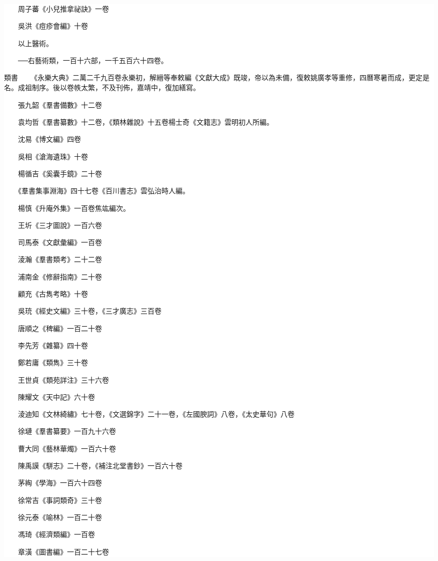 　　周子蕃《小兒推拿祕訣》一卷

　　吳洪《痘疹會編》十卷

　　以上醫術。

　　──右藝術類，一百十六部，一千五百六十四卷。

類書
　　《永樂大典》二萬二千九百卷永樂初，解縉等奉敕編《文獻大成》既竣，帝以為未備，復敕姚廣孝等重修，四曆寒暑而成，更定是名。成祖制序。後以卷帙太繁，不及刊佈，嘉靖中，復加繕寫。

　　張九韶《羣書備數》十二卷

　　袁均哲《羣書纂數》十二卷，《類林雜說》十五卷楊士奇《文籍志》雲明初人所編。

　　沈易《博文編》四卷

　　吳相《滄海遺珠》十卷

　　楊循吉《奚囊手鏡》二十卷

　　《羣書集事淵海》四十七卷《百川書志》雲弘治時人編。

　　楊慎《升庵外集》一百卷焦竑編次。

　　王圻《三才圖說》一百六卷

　　司馬泰《文獻彙編》一百卷

　　淩瀚《羣書類考》二十二卷

　　浦南金《修辭指南》二十卷

　　顧充《古雋考略》十卷

　　吳珫《經史文編》三十卷，《三才廣志》三百卷

　　唐順之《稗編》一百二十卷

　　李先芳《雜纂》四十卷

　　鄭若庸《類雋》三十卷

　　王世貞《類苑詳注》三十六卷

　　陳耀文《天中記》六十卷

　　淩迪知《文林綺繡》七十卷，《文選錦字》二十一卷，《左國腴詞》八卷，《太史華句》八卷

　　徐璉《羣書纂要》一百九十六卷

　　曹大同《藝林華燭》一百六十卷

　　陳禹謨《駢志》二十卷，《補注北堂書鈔》一百六十卷

　　茅綯《學海》一百六十四卷

　　徐常吉《事詞類奇》三十卷

　　徐元泰《喻林》一百二十卷

　　馮琦《經濟類編》一百卷

　　章潢《圖書編》一百二十七卷

